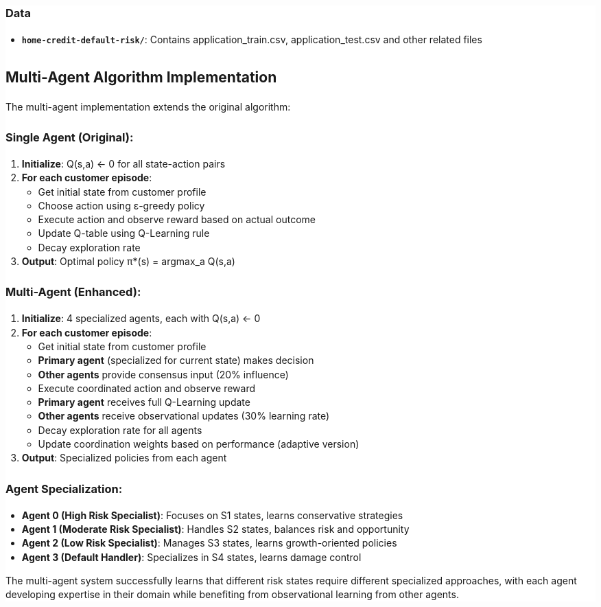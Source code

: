 ### Data
- **`home-credit-default-risk/`**: Contains application_train.csv, application_test.csv and other related files

## Multi-Agent Algorithm Implementation
The multi-agent implementation extends the original algorithm:

### Single Agent (Original):
1. **Initialize**: Q(s,a) ← 0 for all state-action pairs
2. **For each customer episode**:
   - Get initial state from customer profile
   - Choose action using ε-greedy policy
   - Execute action and observe reward based on actual outcome
   - Update Q-table using Q-Learning rule
   - Decay exploration rate
3. **Output**: Optimal policy π*(s) = argmax_a Q(s,a)

### Multi-Agent (Enhanced):
1. **Initialize**: 4 specialized agents, each with Q(s,a) ← 0
2. **For each customer episode**:
   - Get initial state from customer profile
   - **Primary agent** (specialized for current state) makes decision
   - **Other agents** provide consensus input (20% influence)
   - Execute coordinated action and observe reward
   - **Primary agent** receives full Q-Learning update
   - **Other agents** receive observational updates (30% learning rate)
   - Decay exploration rate for all agents
   - Update coordination weights based on performance (adaptive version)
3. **Output**: Specialized policies from each agent

### Agent Specialization:
- **Agent 0 (High Risk Specialist)**: Focuses on S1 states, learns conservative strategies
- **Agent 1 (Moderate Risk Specialist)**: Handles S2 states, balances risk and opportunity  
- **Agent 2 (Low Risk Specialist)**: Manages S3 states, learns growth-oriented policies
- **Agent 3 (Default Handler)**: Specializes in S4 states, learns damage control

The multi-agent system successfully learns that different risk states require different specialized approaches, with each agent developing expertise in their domain while benefiting from observational learning from other agents.